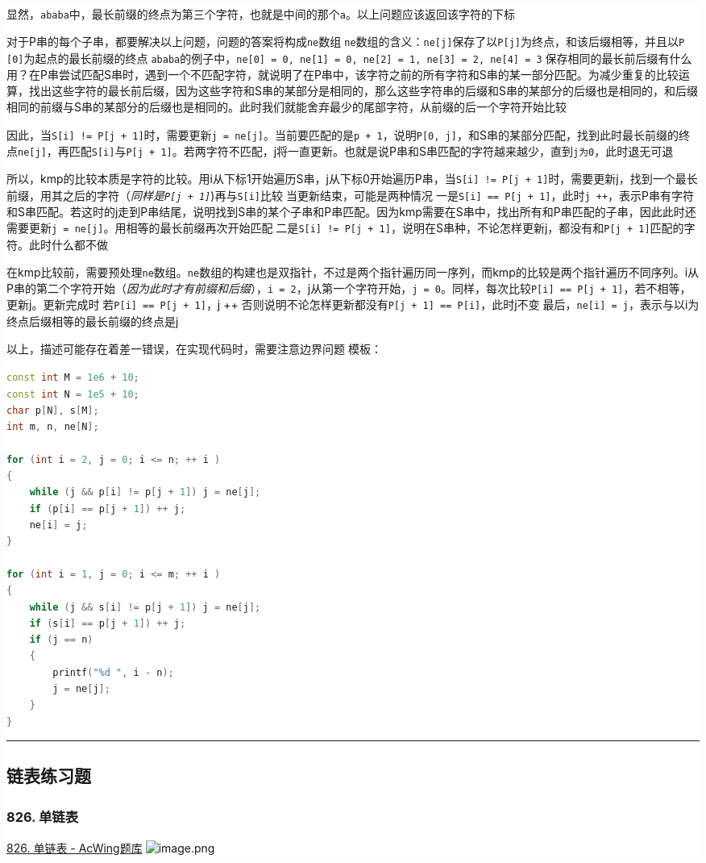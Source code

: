显然，`ababa`中，最长前缀的终点为第三个字符，也就是中间的那个`a`。以上问题应该返回该字符的下标

对于P串的每个子串，都要解决以上问题，问题的答案将构成`ne`数组
`ne`数组的含义：`ne[j]`保存了以`P[j]`为终点，和该后缀相等，并且以`P[0]`为起点的最长前缀的终点
`ababa`的例子中，`ne[0] = 0, ne[1] = 0, ne[2] = 1, ne[3] = 2, ne[4] = 3`
保存相同的最长前后缀有什么用？在P串尝试匹配S串时，遇到一个不匹配字符，就说明了在P串中，该字符之前的所有字符和S串的某一部分匹配。为减少重复的比较运算，找出这些字符的最长前后缀，因为这些字符和S串的某部分是相同的，那么这些字符串的后缀和S串的某部分的后缀也是相同的，和后缀相同的前缀与S串的某部分的后缀也是相同的。此时我们就能舍弃最少的尾部字符，从前缀的后一个字符开始比较

因此，当`S[i] != P[j + 1]`时，需要更新`j = ne[j]`。当前要匹配的是`p + 1`，说明`P[0, j]`，和S串的某部分匹配，找到此时最长前缀的终点`ne[j]`，再匹配`S[i]`与`P[j + 1]`。若两字符不匹配，j将一直更新。也就是说P串和S串匹配的字符越来越少，直到`j为0`，此时退无可退

所以，kmp的比较本质是字符的比较。用i从下标1开始遍历S串，j从下标0开始遍历P串，当`S[i] != P[j + 1]`时，需要更新j，找到一个最长前缀，用其之后的字符（*同样是`P[j + 1]`*)再与`S[i]`比较
当更新结束，可能是两种情况
一是`S[i] == P[j + 1]`，此时`j ++`，表示P串有字符和S串匹配。若这时的j走到P串结尾，说明找到S串的某个子串和P串匹配。因为kmp需要在S串中，找出所有和P串匹配的子串，因此此时还需要更新`j = ne[j]`。用相等的最长前缀再次开始匹配
二是`S[i] != P[j + 1]`，说明在S串种，不论怎样更新j，都没有和`P[j + 1]`匹配的字符。此时什么都不做

在kmp比较前，需要预处理`ne`数组。`ne`数组的构建也是双指针，不过是两个指针遍历同一序列，而kmp的比较是两个指针遍历不同序列。i从P串的第二个字符开始（*因为此时才有前缀和后缀*），`i = 2`，j从第一个字符开始，`j = 0`。同样，每次比较`P[i] == P[j + 1]`，若不相等，更新j。更新完成时
若`P[i] == P[j + 1]`，j ++
否则说明不论怎样更新都没有`P[j + 1] == P[i]`，此时j不变
最后，`ne[i] = j`，表示与以i为终点后缀相等的最长前缀的终点是j

以上，描述可能存在着差一错误，在实现代码时，需要注意边界问题
模板：
```cpp
const int M = 1e6 + 10;
const int N = 1e5 + 10;
char p[N], s[M];
int m, n, ne[N];

for (int i = 2, j = 0; i <= n; ++ i )
{
	while (j && p[i] != p[j + 1]) j = ne[j];
	if (p[i] == p[j + 1]) ++ j;
	ne[i] = j;
}

for (int i = 1, j = 0; i <= m; ++ i )
{
	while (j && s[i] != p[j + 1]) j = ne[j];
	if (s[i] == p[j + 1]) ++ j;
	if (j == n)
	{
		printf("%d ", i - n);
		j = ne[j];
	}
}
```
***
## 链表练习题
### 826. 单链表
[826. 单链表 - AcWing题库](https://www.acwing.com/problem/content/828/)
![image.png](https://raw.githubusercontent.com/ren77281/pigco-image/main/img/20230621125810.png)
